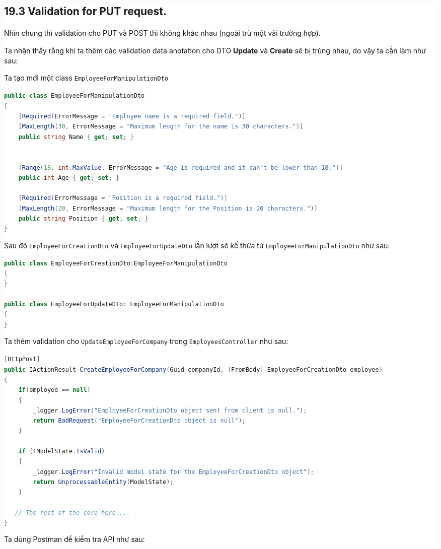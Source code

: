 ## 19.3 Validation for PUT request.

Nhìn chung thì validation cho PUT và POST thì không khác nhau (ngoài trừ một vài trường hợp).

Ta nhận thấy rằng khi ta thêm các validation data anotation cho DTO **Update** và **Create** sẽ bị trùng nhau, do vậy ta cần làm như sau:

Ta tạo mới một class `EmployeeForManipulationDto`

```c#
public class EmployeeForManipulationDto
{
    [Required(ErrorMessage = "Employee name is a required field.")]
    [MaxLength(30, ErrorMessage = "Maximum length for the name is 30 characters.")]
    public string Name { get; set; }

    
    [Range(18, int.MaxValue, ErrorMessage = "Age is required and it can't be lower than 18.")]
    public int Age { get; set; }

    [Required(ErrorMessage = "Position is a required field.")]
    [MaxLength(20, ErrorMessage = "Maximum length for the Position is 20 characters.")]
    public string Position { get; set; }
}
```

Sau đó `EmployeeForCreationDto` và `EmployeeForUpdateDto` lần lượt sẽ kế thừa từ `EmployeeForManipulationDto` như sau:

```c#
public class EmployeeForCreationDto:EmployeeForManipulationDto
{
}

public class EmployeeForUpdateDto: EmployeeForManipulationDto
{
}
```

Ta thêm validation cho `UpdateEmployeeForCompany` trong `EmployeesController` như sau:

```c#
[HttpPost]
public IActionResult CreateEmployeeForCompany(Guid companyId, [FromBody] EmployeeForCreationDto employee)
{
    if(employee == null)
    {
        _logger.LogError("EmployeeForCreationDto object sent from client is null.");
        return BadRequest("EmployeeForCreationDto object is null");
    }

    if (!ModelState.IsValid)
    {
        _logger.LogError("Invalid model state for the EmployeeForCreationDto object");
        return UnprocessableEntity(ModelState);
    }

   // The rest of the core here....
}
```
Ta dùng Postman để kiểm tra API như sau:
